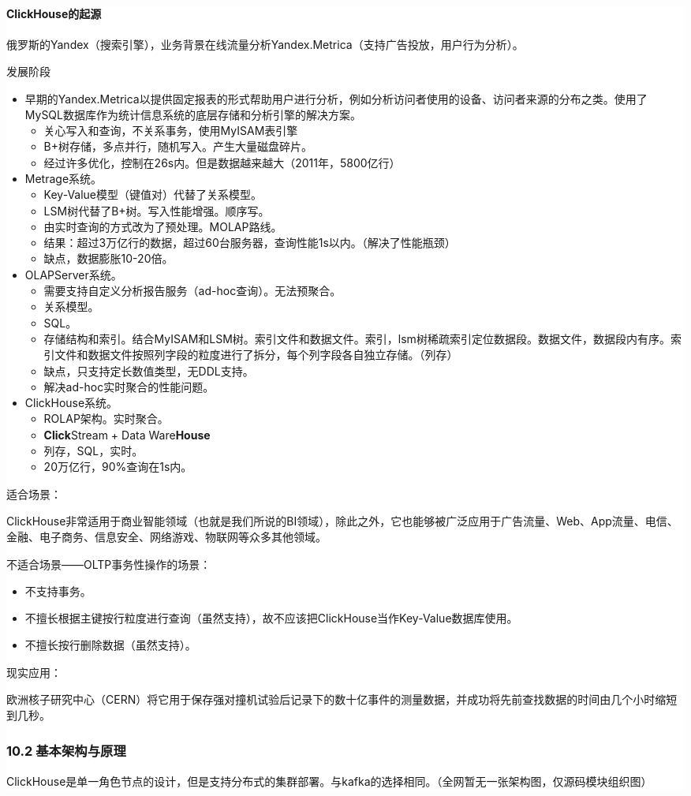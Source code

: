 #### ClickHouse的起源

俄罗斯的Yandex（搜索引擎），业务背景在线流量分析Yandex.Metrica（支持广告投放，用户行为分析）。

发展阶段

- 早期的Yandex.Metrica以提供固定报表的形式帮助用户进行分析，例如分析访问者使用的设备、访问者来源的分布之类。使用了MySQL数据库作为统计信息系统的底层存储和分析引擎的解决方案。
  - 关心写入和查询，不关系事务，使用MyISAM表引擎
  - B+树存储，多点并行，随机写入。产生大量磁盘碎片。
  - 经过许多优化，控制在26s内。但是数据越来越大（2011年，5800亿行）
- Metrage系统。
  - Key-Value模型（键值对）代替了关系模型。
  - LSM树代替了B+树。写入性能增强。顺序写。
  - 由实时查询的方式改为了预处理。MOLAP路线。
  - 结果：超过3万亿行的数据，超过60台服务器，查询性能1s以内。（解决了性能瓶颈）
  - 缺点，数据膨胀10-20倍。
- OLAPServer系统。
  - 需要支持自定义分析报告服务（ad-hoc查询）。无法预聚合。
  - 关系模型。
  - SQL。
  - 存储结构和索引。结合MyISAM和LSM树。索引文件和数据文件。索引，lsm树稀疏索引定位数据段。数据文件，数据段内有序。索引文件和数据文件按照列字段的粒度进行了拆分，每个列字段各自独立存储。（列存）
  - 缺点，只支持定长数值类型，无DDL支持。
  - 解决ad-hoc实时聚合的性能问题。
- ClickHouse系统。
  - ROLAP架构。实时聚合。
  - **Click**Stream + Data Ware**House**
  - 列存，SQL，实时。
  - 20万亿行，90%查询在1s内。

适合场景：

ClickHouse非常适用于商业智能领域（也就是我们所说的BI领域），除此之外，它也能够被广泛应用于广告流量、Web、App流量、电信、金融、电子商务、信息安全、网络游戏、物联网等众多其他领域。

不适合场景——OLTP事务性操作的场景：

- 不支持事务。

- 不擅长根据主键按行粒度进行查询（虽然支持），故不应该把ClickHouse当作Key-Value数据库使用。

- 不擅长按行删除数据（虽然支持）。

现实应用：

欧洲核子研究中心（CERN）将它用于保存强对撞机试验后记录下的数十亿事件的测量数据，并成功将先前查找数据的时间由几个小时缩短到几秒。

### 10.2 基本架构与原理

ClickHouse是单一角色节点的设计，但是支持分布式的集群部署。与kafka的选择相同。（全网暂无一张架构图，仅源码模块组织图）
